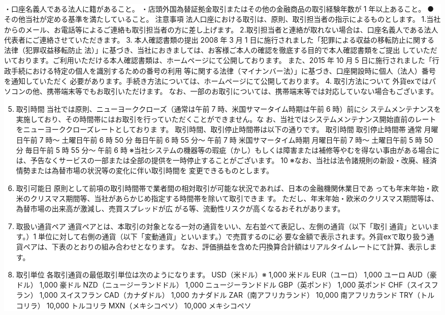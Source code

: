 ・口座名義人である法人に籍があること。
・店頭外国為替証拠金取引またはその他の金融商品の取引経験年数が 1 年以上あること。
●その他当社が定める基準を満たしていること。
注意事項
法人口座における取引は、原則、取引担当者の指示によるものとします。
1.当社からのメール、お電話等によるご連絡も取引担当者の方に差し上げます。
2.取引担当者と連絡が取れない場合は、口座名義人である法人代表者にご連絡させていただきます。
3. 本人確認書類の提出
2008 年 3 月 1 日に施行されました「犯罪による収益の移転防止に関する法律（犯罪収益移転防止
法）」に基づき、当社におきましては、お客様ご本人の確認を徹底する目的で本人確認書類をご提出
していただいております。ご利用いただける本人確認書類は、ホームページにて公開しております。
また、2015 年 10 月 5 日に施行されました「行政手続における特定の個人を識別するための番号の利用
等に関する法律（マイナンバー法）」に基づき、口座開設時に個人（法人）番号を通知していただく
必要があります。手続き方法については、ホームページにて公開しております。
4. 取引方法について
外貨exではパソコンの他、携帯端末等でもお取引いただけます。
なお、一部のお取引については、携帯端末等では対応していない場合もございます。

5. 取引時間
当社では原則、ニューヨーククローズ（通常は午前 7 時、米国サマータイム時期は午前 6 時）前にシ
ステムメンテナンスを実施しており、その時間帯にはお取引を行っていただくことができません。な
お、当社ではシステムメンテナンス開始直前のレートをニューヨーククローズレートとしておりま
す。
取引時間、取引停止時間帯は以下の通りです。
取引時間 取引停止時間帯
通常
月曜日午前 7 時～
土曜日午前 6 時 50 分
毎日午前 6 時 55 分～
午前 7 時
米国サマータイム時期
月曜日午前 7 時～
土曜日午前 5 時 50 分
毎日午前 5 時 55 分～
午前 6 時
※当社システムの機器等の瑕疵（かし）もしくは障害または補修等やむを得ない事由がある場合に
は、予告なくサービスの一部または全部の提供を一時停止することがございます。
10
※なお、当社は法令諸規則の新設・改廃、経済情勢または為替市場の状況等の変化に伴い取引時間を
変更できるものとします。
6. 取引可能日
原則として前項の取引時間帯で業者間の相対取引が可能な状況であれば、日本の金融機関休業日であ
っても年末年始・欧米のクリスマス期間等、当社があらかじめ指定する時間帯を除いて取引できま
す。
ただし、年末年始・欧米のクリスマス期間等は、為替市場の出来高が激減し、売買スプレッドが広
がる等、流動性リスクが高くなるおそれがあります。

7. 取扱い通貨ペア
通貨ペアとは、本取引の対象となる一対の通貨をいい、左右並べて表記し、左側の通貨（以下「取引
通貨」といいます。）1 単位に対して右側の通貨（以下「変動通貨」といいます。）で売買するのに必
要な金額で表示されます。外貨exで取り扱う通貨ペアは、下表のとおりの組み合わせとなります。
なお、評価損益を含めた円換算合計額はリアルタイムレートにて計算、表示します。
8. 取引単位
各取引通貨の最低取引単位は次のようになります。
USD（米ドル）※ 1,000 米ドル
EUR（ユーロ） 1,000 ユーロ
AUD（豪ドル） 1,000 豪ドル
NZD（ニュージーランドドル） 1,000 ニュージーランドドル
GBP（英ポンド） 1,000 英ポンド
CHF（スイスフラン） 1,000 スイスフラン
CAD（カナダドル） 1,000 カナダドル
ZAR（南アフリカランド） 10,000 南アフリカランド
TRY（トルコリラ） 10,000 トルコリラ
MXN（メキシコペソ） 10,000 メキシコペソ